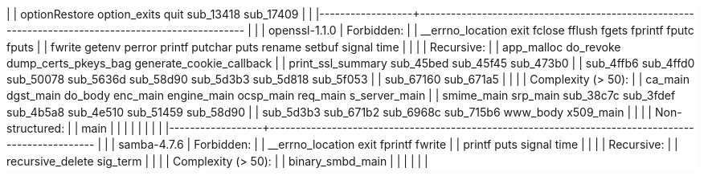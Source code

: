   |                  | optionRestore option_exits quit sub_13418 sub_17409
  |                  |
  |------------------+---------------------------------------------------------------------------------------------------
  |                  |
  | openssl-1.1.0    | Forbidden:
  |                  | __errno_location exit fclose fflush fgets fprintf fputc fputs
  |                  | fwrite getenv perror printf putchar puts rename setbuf signal time
  |                  |
  |                  | Recursive:
  |                  | app_malloc do_revoke dump_certs_pkeys_bag generate_cookie_callback
  |                  | print_ssl_summary sub_45bed sub_45f45 sub_473b0
  |                  | sub_4ffb6 sub_4ffd0 sub_50078 sub_5636d sub_58d90 sub_5d3b3 sub_5d818 sub_5f053
  |                  | sub_67160 sub_671a5
  |                  |
  |                  | Complexity (> 50):
  |                  | ca_main dgst_main do_body enc_main engine_main ocsp_main req_main s_server_main
  |                  | smime_main srp_main sub_38c7c sub_3fdef sub_4b5a8 sub_4e510 sub_51459 sub_58d90
  |                  | sub_5d3b3 sub_671b2 sub_6968c sub_715b6 www_body x509_main
  |                  |
  |                  | Non-structured:
  |                  | main
  |                  |
  |                  |
  |                  |
  |                  |
  |------------------+---------------------------------------------------------------------------------------------------
  |                  |
  | samba-4.7.6      | Forbidden:
  |                  | __errno_location exit fprintf fwrite
  |                  | printf puts signal time
  |                  |
  |                  | Recursive:
  |                  | recursive_delete sig_term
  |                  |
  |                  | Complexity (> 50):
  |                  | binary_smbd_main
  |                  |
  |                  |
  |                  |